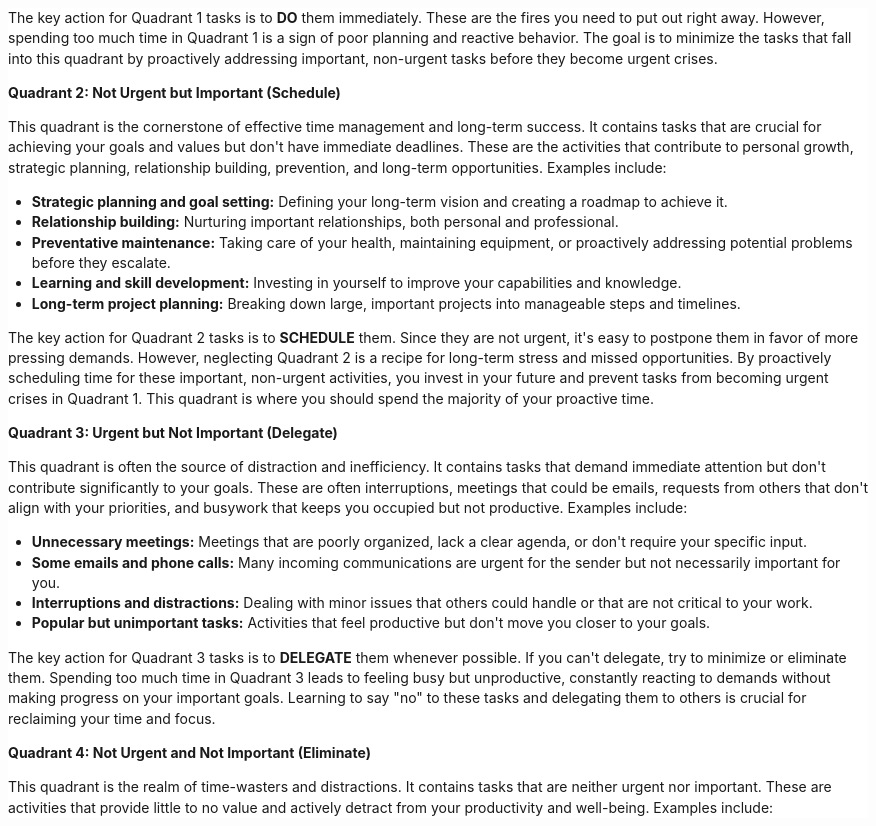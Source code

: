 The key action for Quadrant 1 tasks is to **DO** them immediately. These are the fires you need to put out right away. However, spending too much time in Quadrant 1 is a sign of poor planning and reactive behavior.  The goal is to minimize the tasks that fall into this quadrant by proactively addressing important, non-urgent tasks before they become urgent crises.

**Quadrant 2: Not Urgent but Important (Schedule)**

This quadrant is the cornerstone of effective time management and long-term success. It contains tasks that are crucial for achieving your goals and values but don't have immediate deadlines. These are the activities that contribute to personal growth, strategic planning, relationship building, prevention, and long-term opportunities. Examples include:

* **Strategic planning and goal setting:**  Defining your long-term vision and creating a roadmap to achieve it.
* **Relationship building:**  Nurturing important relationships, both personal and professional.
* **Preventative maintenance:**  Taking care of your health, maintaining equipment, or proactively addressing potential problems before they escalate.
* **Learning and skill development:**  Investing in yourself to improve your capabilities and knowledge.
* **Long-term project planning:**  Breaking down large, important projects into manageable steps and timelines.

The key action for Quadrant 2 tasks is to **SCHEDULE** them.  Since they are not urgent, it's easy to postpone them in favor of more pressing demands. However, neglecting Quadrant 2 is a recipe for long-term stress and missed opportunities.  By proactively scheduling time for these important, non-urgent activities, you invest in your future and prevent tasks from becoming urgent crises in Quadrant 1.  This quadrant is where you should spend the majority of your proactive time.

**Quadrant 3: Urgent but Not Important (Delegate)**

This quadrant is often the source of distraction and inefficiency. It contains tasks that demand immediate attention but don't contribute significantly to your goals. These are often interruptions, meetings that could be emails, requests from others that don't align with your priorities, and busywork that keeps you occupied but not productive. Examples include:

* **Unnecessary meetings:**  Meetings that are poorly organized, lack a clear agenda, or don't require your specific input.
* **Some emails and phone calls:**  Many incoming communications are urgent for the sender but not necessarily important for you.
* **Interruptions and distractions:**  Dealing with minor issues that others could handle or that are not critical to your work.
* **Popular but unimportant tasks:** Activities that feel productive but don't move you closer to your goals.

The key action for Quadrant 3 tasks is to **DELEGATE** them whenever possible. If you can't delegate, try to minimize or eliminate them.  Spending too much time in Quadrant 3 leads to feeling busy but unproductive, constantly reacting to demands without making progress on your important goals. Learning to say "no" to these tasks and delegating them to others is crucial for reclaiming your time and focus.

**Quadrant 4: Not Urgent and Not Important (Eliminate)**

This quadrant is the realm of time-wasters and distractions. It contains tasks that are neither urgent nor important. These are activities that provide little to no value and actively detract from your productivity and well-being. Examples include:
